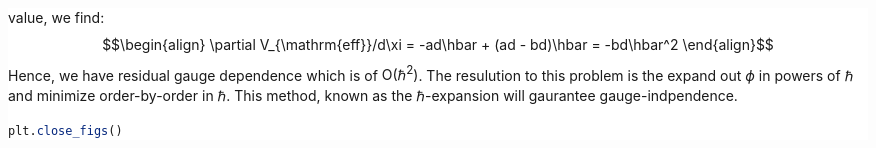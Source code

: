 value, we find:
$$\begin{align}
\partial V_{\mathrm{eff}}/d\xi = -ad\hbar + (ad - bd)\hbar = -bd\hbar^2
\end{align}$$
Hence, we have residual gauge dependence which is of $\mathrm{O}(\hbar^2)$. The
resulution to this problem is the expand out $\phi$ in powers of $\hbar$ and
minimize order-by-order in $\hbar$. This method, known as the $\hbar$-expansion
will gaurantee gauge-indpendence.


````julia
plt.close_figs()
````
